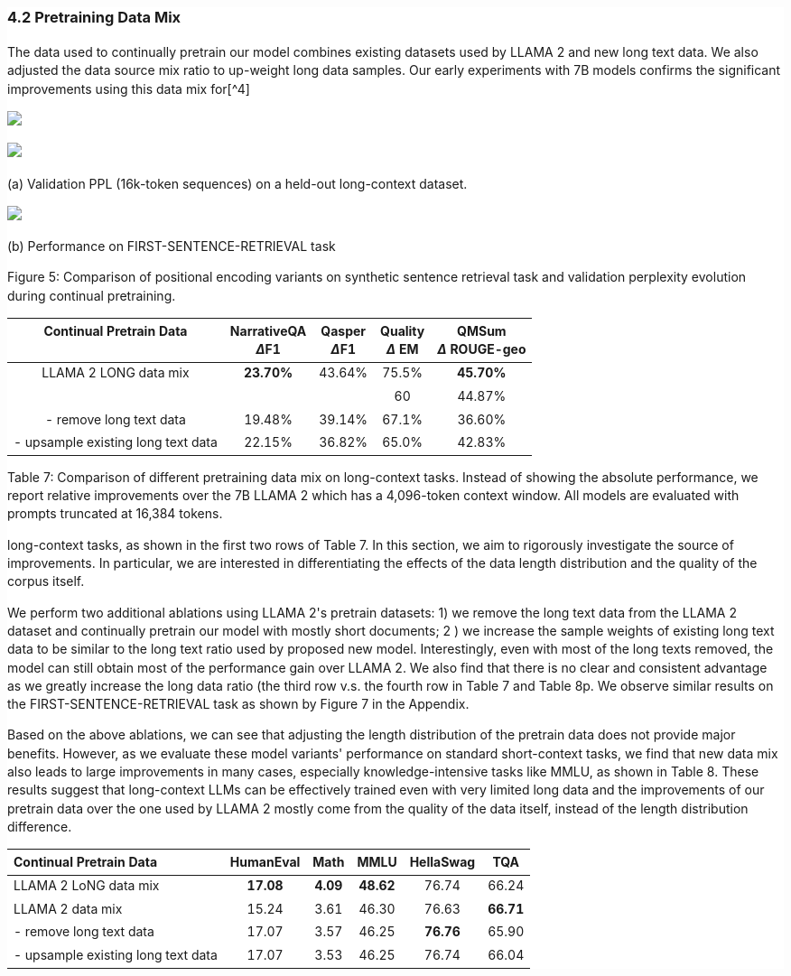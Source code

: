 ### 4.2 Pretraining Data Mix

The data used to continually pretrain our model combines existing datasets used by LLAMA 2 and new long text data. We also adjusted the data source mix ratio to up-weight long data samples. Our early experiments with 7B models confirms the significant improvements using this data mix for[^4]

![](https://cdn.mathpix.com/cropped/2024_06_04_7ee4cdc0e600bc382794g-09.jpg?height=572&width=1396&top_left_y=245&top_left_x=359)

![](https://cdn.mathpix.com/cropped/2024_06_04_7ee4cdc0e600bc382794g-09.jpg?height=494&width=680&top_left_y=260&top_left_x=365)

(a) Validation PPL (16k-token sequences) on a held-out long-context dataset.

![](https://cdn.mathpix.com/cropped/2024_06_04_7ee4cdc0e600bc382794g-09.jpg?height=496&width=675&top_left_y=259&top_left_x=1058)

(b) Performance on FIRST-SENTENCE-RETRIEVAL task

Figure 5: Comparison of positional encoding variants on synthetic sentence retrieval task and validation perplexity evolution during continual pretraining.

| Continual Pretrain Data | NarrativeQA <br> $\Delta \mathrm{F} 1$ | Qasper <br> $\Delta \mathrm{F} 1$ | Quality <br> $\Delta$ EM | QMSum <br> $\Delta$ ROUGE-geo |
| :---: | :---: | :---: | :---: | :---: |
| LLAMA 2 LONG data mix | $\mathbf{2 3 . 7 0 \%}$ | $43.64 \%$ | $75.5 \%$ | $\mathbf{4 5 . 7 0 \%}$ |
|  |  |  | 60 | $44.87 \%$ |
| - remove long text data | $19.48 \%$ | $39.14 \%$ | $67.1 \%$ | $36.60 \%$ |
| - upsample existing long text data | $22.15 \%$ | $36.82 \%$ | $65.0 \%$ | $42.83 \%$ |

Table 7: Comparison of different pretraining data mix on long-context tasks. Instead of showing the absolute performance, we report relative improvements over the 7B LLAMA 2 which has a 4,096-token context window. All models are evaluated with prompts truncated at 16,384 tokens.

long-context tasks, as shown in the first two rows of Table 7. In this section, we aim to rigorously investigate the source of improvements. In particular, we are interested in differentiating the effects of the data length distribution and the quality of the corpus itself.

We perform two additional ablations using LLAMA 2's pretrain datasets: 1) we remove the long text data from the LLAMA 2 dataset and continually pretrain our model with mostly short documents; 2 ) we increase the sample weights of existing long text data to be similar to the long text ratio used by proposed new model. Interestingly, even with most of the long texts removed, the model can still obtain most of the performance gain over LLAMA 2. We also find that there is no clear and consistent advantage as we greatly increase the long data ratio (the third row v.s. the fourth row in Table 7 and Table 8p. We observe similar results on the FIRST-SENTENCE-RETRIEVAL task as shown by Figure 7 in the Appendix.

Based on the above ablations, we can see that adjusting the length distribution of the pretrain data does not provide major benefits. However, as we evaluate these model variants' performance on standard short-context tasks, we find that new data mix also leads to large improvements in many cases, especially knowledge-intensive tasks like MMLU, as shown in Table 8. These results suggest that long-context LLMs can be effectively trained even with very limited long data and the improvements of our pretrain data over the one used by LLAMA 2 mostly come from the quality of the data itself, instead of the length distribution difference.

| Continual Pretrain Data | HumanEval | Math | MMLU | HellaSwag | TQA |
| :--- | :---: | :---: | :---: | :---: | :---: |
| LLAMA 2 LoNG data mix | $\mathbf{1 7 . 0 8}$ | $\mathbf{4 . 0 9}$ | $\mathbf{4 8 . 6 2}$ | 76.74 | 66.24 |
| LLAMA 2 data mix | 15.24 | 3.61 | 46.30 | 76.63 | $\mathbf{6 6 . 7 1}$ |
| - remove long text data | 17.07 | 3.57 | 46.25 | $\mathbf{7 6 . 7 6}$ | 65.90 |
| - upsample existing long text data | 17.07 | 3.53 | 46.25 | 76.74 | 66.04 |
